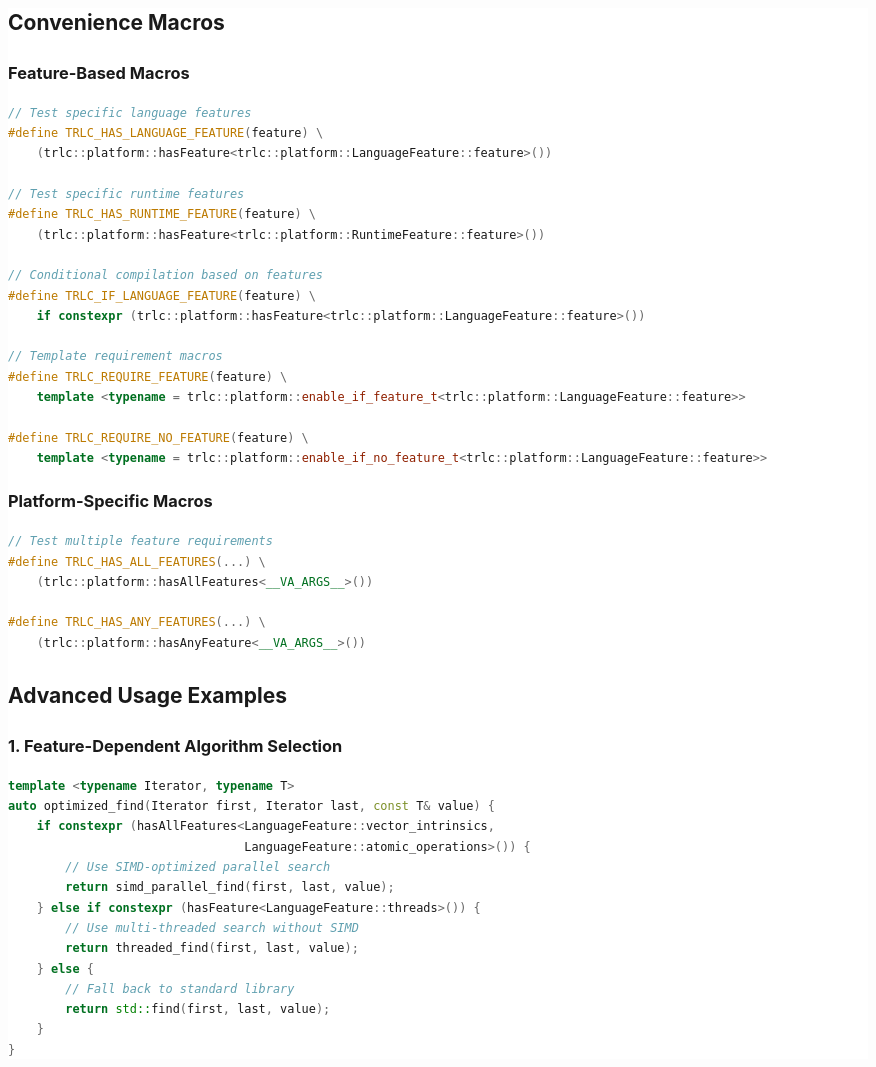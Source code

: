 ## Convenience Macros

### Feature-Based Macros

```cpp
// Test specific language features
#define TRLC_HAS_LANGUAGE_FEATURE(feature) \
    (trlc::platform::hasFeature<trlc::platform::LanguageFeature::feature>())

// Test specific runtime features
#define TRLC_HAS_RUNTIME_FEATURE(feature) \
    (trlc::platform::hasFeature<trlc::platform::RuntimeFeature::feature>())

// Conditional compilation based on features
#define TRLC_IF_LANGUAGE_FEATURE(feature) \
    if constexpr (trlc::platform::hasFeature<trlc::platform::LanguageFeature::feature>())

// Template requirement macros
#define TRLC_REQUIRE_FEATURE(feature) \
    template <typename = trlc::platform::enable_if_feature_t<trlc::platform::LanguageFeature::feature>>

#define TRLC_REQUIRE_NO_FEATURE(feature) \
    template <typename = trlc::platform::enable_if_no_feature_t<trlc::platform::LanguageFeature::feature>>
```

### Platform-Specific Macros

```cpp
// Test multiple feature requirements
#define TRLC_HAS_ALL_FEATURES(...) \
    (trlc::platform::hasAllFeatures<__VA_ARGS__>())

#define TRLC_HAS_ANY_FEATURES(...) \
    (trlc::platform::hasAnyFeature<__VA_ARGS__>())
```

## Advanced Usage Examples

### 1. Feature-Dependent Algorithm Selection

```cpp
template <typename Iterator, typename T>
auto optimized_find(Iterator first, Iterator last, const T& value) {
    if constexpr (hasAllFeatures<LanguageFeature::vector_intrinsics,
                                 LanguageFeature::atomic_operations>()) {
        // Use SIMD-optimized parallel search
        return simd_parallel_find(first, last, value);
    } else if constexpr (hasFeature<LanguageFeature::threads>()) {
        // Use multi-threaded search without SIMD
        return threaded_find(first, last, value);
    } else {
        // Fall back to standard library
        return std::find(first, last, value);
    }
}
```
